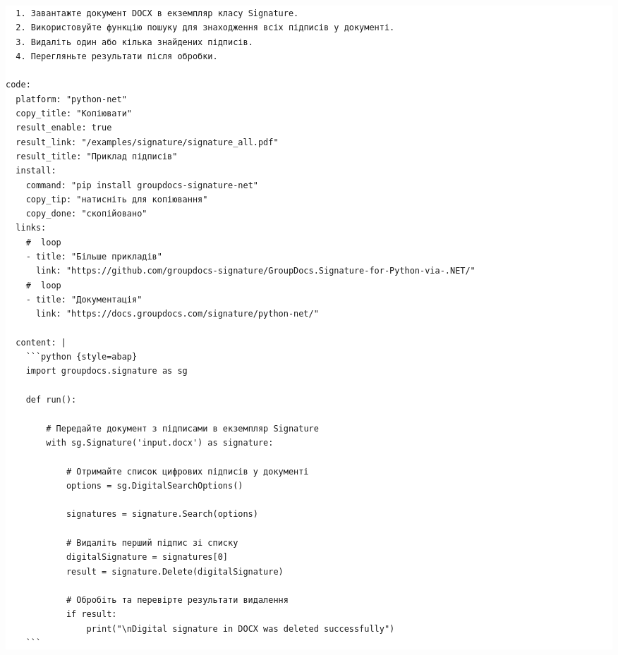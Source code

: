       1. Завантажте документ DOCX в екземпляр класу Signature.
      2. Використовуйте функцію пошуку для знаходження всіх підписів у документі.
      3. Видаліть один або кілька знайдених підписів.
      4. Перегляньте результати після обробки.
   
    code:
      platform: "python-net"
      copy_title: "Копіювати"
      result_enable: true
      result_link: "/examples/signature/signature_all.pdf"
      result_title: "Приклад підписів"
      install:
        command: "pip install groupdocs-signature-net"
        copy_tip: "натисніть для копіювання"
        copy_done: "скопійовано"
      links:
        #  loop
        - title: "Більше прикладів"
          link: "https://github.com/groupdocs-signature/GroupDocs.Signature-for-Python-via-.NET/"
        #  loop
        - title: "Документація"
          link: "https://docs.groupdocs.com/signature/python-net/"
          
      content: |
        ```python {style=abap}
        import groupdocs.signature as sg

        def run():

            # Передайте документ з підписами в екземпляр Signature
            with sg.Signature('input.docx') as signature:

                # Отримайте список цифрових підписів у документі
                options = sg.DigitalSearchOptions()

                signatures = signature.Search(options)

                # Видаліть перший підпис зі списку
                digitalSignature = signatures[0]
                result = signature.Delete(digitalSignature)

                # Обробіть та перевірте результати видалення
                if result:
                    print("\nDigital signature in DOCX was deleted successfully")
        ```            
